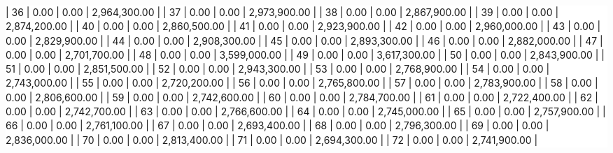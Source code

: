 |              36 |            0.00 |            0.00 |    2,964,300.00 |
|              37 |            0.00 |            0.00 |    2,973,900.00 |
|              38 |            0.00 |            0.00 |    2,867,900.00 |
|              39 |            0.00 |            0.00 |    2,874,200.00 |
|              40 |            0.00 |            0.00 |    2,860,500.00 |
|              41 |            0.00 |            0.00 |    2,923,900.00 |
|              42 |            0.00 |            0.00 |    2,960,000.00 |
|              43 |            0.00 |            0.00 |    2,829,900.00 |
|              44 |            0.00 |            0.00 |    2,908,300.00 |
|              45 |            0.00 |            0.00 |    2,893,300.00 |
|              46 |            0.00 |            0.00 |    2,882,000.00 |
|              47 |            0.00 |            0.00 |    2,701,700.00 |
|              48 |            0.00 |            0.00 |    3,599,000.00 |
|              49 |            0.00 |            0.00 |    3,617,300.00 |
|              50 |            0.00 |            0.00 |    2,843,900.00 |
|              51 |            0.00 |            0.00 |    2,851,500.00 |
|              52 |            0.00 |            0.00 |    2,943,300.00 |
|              53 |            0.00 |            0.00 |    2,768,900.00 |
|              54 |            0.00 |            0.00 |    2,743,000.00 |
|              55 |            0.00 |            0.00 |    2,720,200.00 |
|              56 |            0.00 |            0.00 |    2,765,800.00 |
|              57 |            0.00 |            0.00 |    2,783,900.00 |
|              58 |            0.00 |            0.00 |    2,806,600.00 |
|              59 |            0.00 |            0.00 |    2,742,600.00 |
|              60 |            0.00 |            0.00 |    2,784,700.00 |
|              61 |            0.00 |            0.00 |    2,722,400.00 |
|              62 |            0.00 |            0.00 |    2,742,700.00 |
|              63 |            0.00 |            0.00 |    2,766,600.00 |
|              64 |            0.00 |            0.00 |    2,745,000.00 |
|              65 |            0.00 |            0.00 |    2,757,900.00 |
|              66 |            0.00 |            0.00 |    2,761,100.00 |
|              67 |            0.00 |            0.00 |    2,693,400.00 |
|              68 |            0.00 |            0.00 |    2,796,300.00 |
|              69 |            0.00 |            0.00 |    2,836,000.00 |
|              70 |            0.00 |            0.00 |    2,813,400.00 |
|              71 |            0.00 |            0.00 |    2,694,300.00 |
|              72 |            0.00 |            0.00 |    2,741,900.00 |